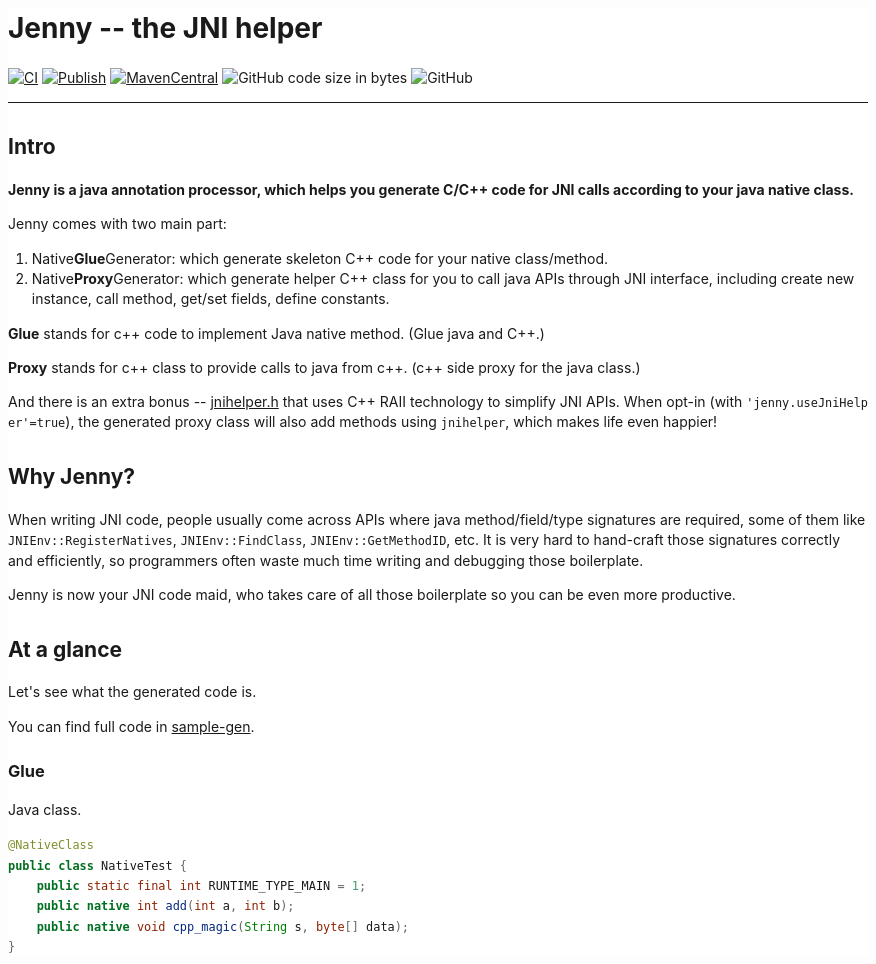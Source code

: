 # Jenny -- the JNI helper

[![CI][CI_B]][CI]  [![Publish][PUB_B]][PUB] [![MavenCentral][MV_B]][MV] ![GitHub code size in bytes][CS_B] ![GitHub][LC_B]

[CI_B]: https://github.com/LanderlYoung/Jenny/workflows/Android%20CI/badge.svg
[CI]: https://github.com/LanderlYoung/Jenny/actions?workflow=Android+CI
[PUB_B]: https://github.com/LanderlYoung/Jenny/workflows/Publish/badge.svg
[PUB]: https://github.com/LanderlYoung/Jenny/actions?workflow=Publish
[MV_B]: https://maven-badges.herokuapp.com/maven-central/io.github.landerlyoung/jenny-compiler/badge.svg
[MV]: https://search.maven.org/artifact/io.github.landerlyoung/jenny-compiler
[CS_B]: https://img.shields.io/github/languages/code-size/LanderlYoung/Jenny
[LC_B]: https://img.shields.io/github/license/LanderlYoung/Jenny

---


## Intro

**Jenny is a java annotation processor, which helps you generate C/C++ code for JNI calls according to your java native class.**

Jenny comes with two main part:
1. Native**Glue**Generator: which generate skeleton C++ code for your native class/method.
2. Native**Proxy**Generator: which generate helper C++ class for you to call java APIs through JNI interface, including create new instance, call method, get/set fields, define constants.

**Glue** stands for c++ code to implement Java native method. (Glue java and C++.)

**Proxy** stands for c++ class to provide calls to java from c++. (c++ side proxy for the java class.)

And there is an extra bonus -- [jnihelper.h](cpp/jnihelper.h) that uses C++ RAII technology to simplify JNI APIs. When opt-in (with `'jenny.useJniHelper'=true`), the generated proxy class will also add methods using `jnihelper`, which makes life even happier!

## Why Jenny?

When writing JNI code, people usually come across APIs where java method/field/type signatures are required, some of them like `JNIEnv::RegisterNatives`, `JNIEnv::FindClass`, `JNIEnv::GetMethodID`, etc. It is very hard to hand-craft those signatures correctly and efficiently, so programmers often waste much time writing and debugging those boilerplate.

Jenny is now your JNI code maid, who takes care of all those boilerplate so you can be even more productive.

## At a glance

Let's see what the generated code is.

You can find full code in [sample-gen]().

### Glue

Java class.

```java
@NativeClass
public class NativeTest {
    public static final int RUNTIME_TYPE_MAIN = 1;
    public native int add(int a, int b);
    public native void cpp_magic(String s, byte[] data);
}
```


[proxy_code]: sample-android/src/main/cpp/ComputeIntensiveClass.cpp#L100